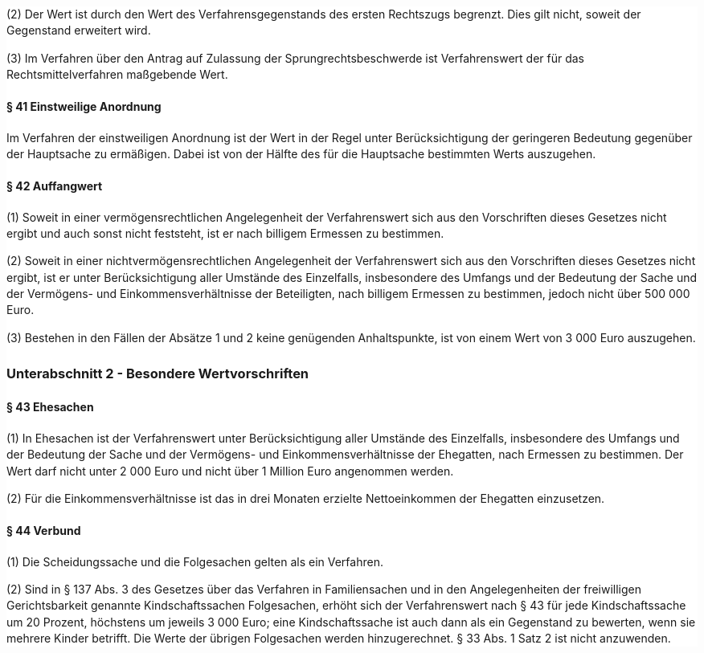 (2) Der Wert ist durch den Wert des Verfahrensgegenstands des ersten
Rechtszugs begrenzt. Dies gilt nicht, soweit der Gegenstand erweitert
wird.

(3) Im Verfahren über den Antrag auf Zulassung der
Sprungrechtsbeschwerde ist Verfahrenswert der für das
Rechtsmittelverfahren maßgebende Wert.

#### § 41 Einstweilige Anordnung

Im Verfahren der einstweiligen Anordnung ist der Wert in der Regel
unter Berücksichtigung der geringeren Bedeutung gegenüber der
Hauptsache zu ermäßigen. Dabei ist von der Hälfte des für die
Hauptsache bestimmten Werts auszugehen.

#### § 42 Auffangwert

(1) Soweit in einer vermögensrechtlichen Angelegenheit der
Verfahrenswert sich aus den Vorschriften dieses Gesetzes nicht ergibt
und auch sonst nicht feststeht, ist er nach billigem Ermessen zu
bestimmen.

(2) Soweit in einer nichtvermögensrechtlichen Angelegenheit der
Verfahrenswert sich aus den Vorschriften dieses Gesetzes nicht ergibt,
ist er unter Berücksichtigung aller Umstände des Einzelfalls,
insbesondere des Umfangs und der Bedeutung der Sache und der
Vermögens- und Einkommensverhältnisse der Beteiligten, nach billigem
Ermessen zu bestimmen, jedoch nicht über 500 000 Euro.

(3) Bestehen in den Fällen der Absätze 1 und 2 keine genügenden
Anhaltspunkte, ist von einem Wert von 3 000 Euro auszugehen.

### Unterabschnitt 2 - Besondere Wertvorschriften

#### § 43 Ehesachen

(1) In Ehesachen ist der Verfahrenswert unter Berücksichtigung aller
Umstände des Einzelfalls, insbesondere des Umfangs und der Bedeutung
der Sache und der Vermögens- und Einkommensverhältnisse der Ehegatten,
nach Ermessen zu bestimmen. Der Wert darf nicht unter 2 000 Euro und
nicht über 1 Million Euro angenommen werden.

(2) Für die Einkommensverhältnisse ist das in drei Monaten erzielte
Nettoeinkommen der Ehegatten einzusetzen.

#### § 44 Verbund

(1) Die Scheidungssache und die Folgesachen gelten als ein Verfahren.

(2) Sind in § 137 Abs. 3 des Gesetzes über das Verfahren in
Familiensachen und in den Angelegenheiten der freiwilligen
Gerichtsbarkeit genannte Kindschaftssachen Folgesachen, erhöht sich
der Verfahrenswert nach § 43 für jede Kindschaftssache um 20 Prozent,
höchstens um jeweils 3 000 Euro; eine Kindschaftssache ist auch dann
als ein Gegenstand zu bewerten, wenn sie mehrere Kinder betrifft. Die
Werte der übrigen Folgesachen werden hinzugerechnet. § 33 Abs. 1 Satz
2 ist nicht anzuwenden.
